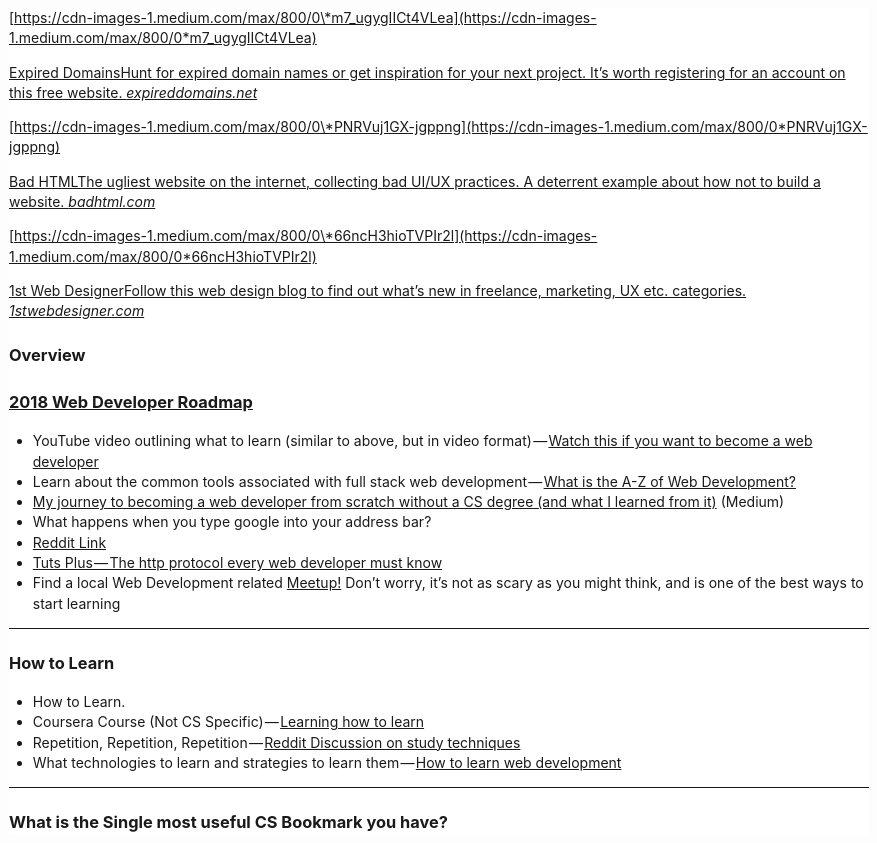 [https://cdn-images-1.medium.com/max/800/0\*m7_ugygIICt4VLea](https://cdn-images-1.medium.com/max/800/0*m7_ugygIICt4VLea)

[Expired DomainsHunt for expired domain names or get inspiration for your next project. It’s worth registering for an account on this free website. _expireddomains.net_](https://www.expireddomains.net/)

[https://cdn-images-1.medium.com/max/800/0\*PNRVuj1GX-jgppng](https://cdn-images-1.medium.com/max/800/0*PNRVuj1GX-jgppng)

[Bad HTMLThe ugliest website on the internet, collecting bad UI/UX practices. A deterrent example about how not to build a website. _badhtml.com_](https://badhtml.com/)

[https://cdn-images-1.medium.com/max/800/0\*66ncH3hioTVPIr2l](https://cdn-images-1.medium.com/max/800/0*66ncH3hioTVPIr2l)

[1st Web DesignerFollow this web design blog to find out what’s new in freelance, marketing, UX etc. categories. _1stwebdesigner.com_](https://1stwebdesigner.com/)

### Overview

### [2018 Web Developer Roadmap](https://codeburst.io/the-2018-web-developer-roadmap-826b1b806e8d)

- YouTube video outlining what to learn (similar to above, but in video format) — [Watch this if you want to become a web developer](https://www.youtube.com/watch?v=sBzRwzY7G-k)
- Learn about the common tools associated with full stack web development — [What is the A-Z of Web Development?](https://www.quora.com/What-is-the-A-Z-of-web-development-and-web-design)
- [My journey to becoming a web developer from scratch without a CS degree (and what I learned from it)](https://medium.freecodecamp.com/my-journey-to-becoming-a-web-developer-from-scratch-without-a-cs-degree-2-years-later-and-what-i-4a7fd2ff5503#.vk5vkb18q) (Medium)
- What happens when you type google into your address bar?
- [Reddit Link](https://www.reddit.com/r/cscareerquestions/comments/55ydbs/common_interview_question_what_happens_when_you/)
- [Tuts Plus — The http protocol every web developer must know](https://code.tutsplus.com/tutorials/http-the-protocol-every-web-developer-must-know-part-1--net-31177)
- Find a local Web Development related [Meetup!](https://www.meetup.com/) Don’t worry, it’s not as scary as you might think, and is one of the best ways to start learning

---

### How to Learn

- How to Learn.
- Coursera Course (Not CS Specific) — [Learning how to learn](https://www.coursera.org/learn/learning-how-to-learn)
- Repetition, Repetition, Repetition — [Reddit Discussion on study techniques](https://www.reddit.com/r/learnprogramming/comments/5pyx5t/a_beginners_trick_i_learned_way_too_late_in_the/)
- What technologies to learn and strategies to learn them — [How to learn web development](https://codetheweb.blog/2017/10/04/how-to-learn-web-development/)

---

### What is the Single most useful CS Bookmark you have?
